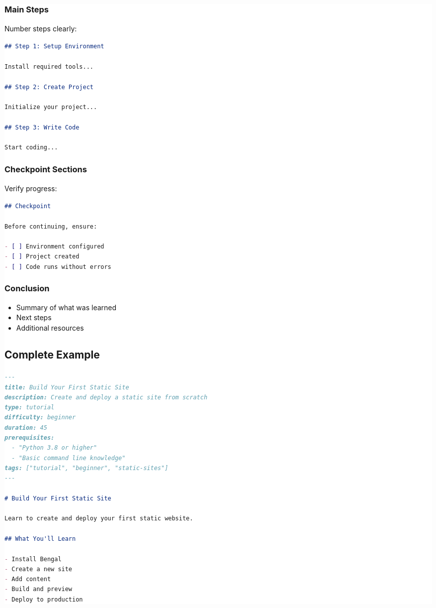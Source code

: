 ### Main Steps

Number steps clearly:

```markdown
## Step 1: Setup Environment

Install required tools...

## Step 2: Create Project

Initialize your project...

## Step 3: Write Code

Start coding...
```

### Checkpoint Sections

Verify progress:

```markdown
## Checkpoint

Before continuing, ensure:

- [ ] Environment configured
- [ ] Project created
- [ ] Code runs without errors
```

### Conclusion

- Summary of what was learned
- Next steps
- Additional resources

## Complete Example

```markdown
---
title: Build Your First Static Site
description: Create and deploy a static site from scratch
type: tutorial
difficulty: beginner
duration: 45
prerequisites:
  - "Python 3.8 or higher"
  - "Basic command line knowledge"
tags: ["tutorial", "beginner", "static-sites"]
---

# Build Your First Static Site

Learn to create and deploy your first static website.

## What You'll Learn

- Install Bengal
- Create a new site
- Add content
- Build and preview
- Deploy to production

```